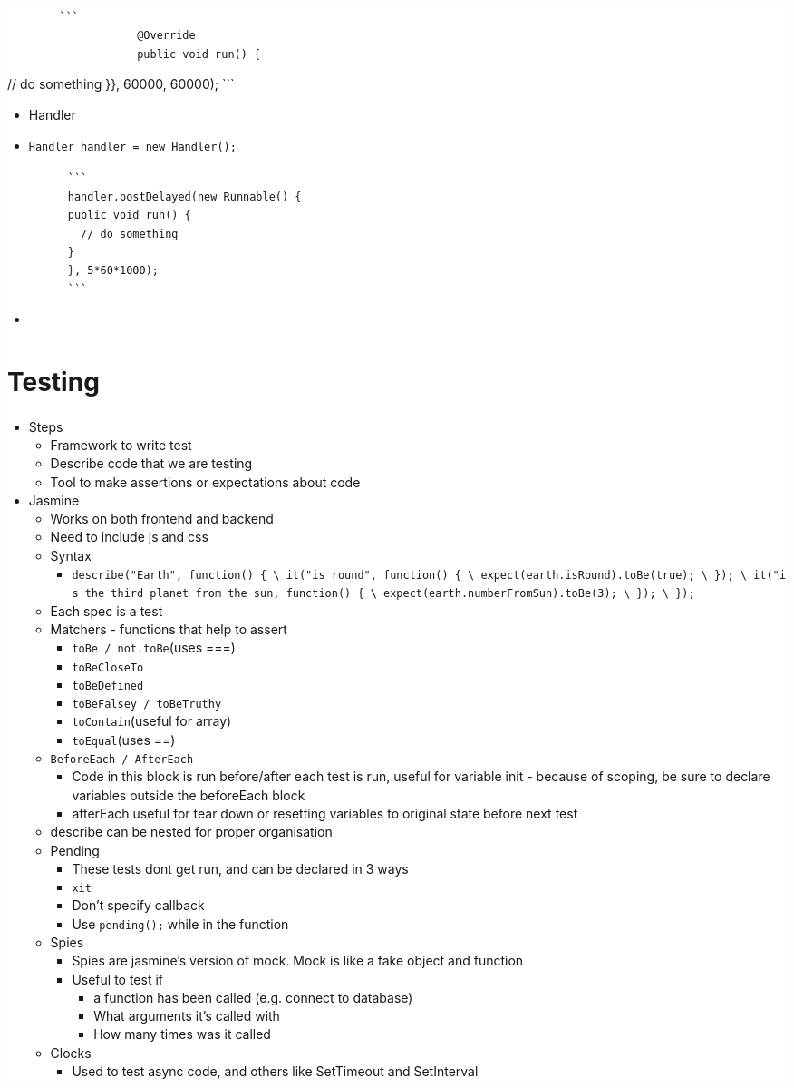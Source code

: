             ```
                        @Override
                        public void run() {
  // do something
            }}, 60000, 60000);
            ```

* Handler
* `Handler handler = new Handler();`

            ```
            handler.postDelayed(new Runnable() {
            public void run() {
              // do something
            }
            }, 5*60*1000);
            ```

*

# Testing

* Steps
  * Framework to write test
  * Describe code that we are testing
  * Tool to make assertions or expectations about code
* Jasmine
  * Works on both frontend and backend
  * Need to include js and css
  * Syntax
    * `describe("Earth", function() { \
    it("is round", function() { \
        expect(earth.isRound).toBe(true); \
    }); \
    it("is the third planet from the sun, function() { \
        expect(earth.numberFromSun).toBe(3); \
    }); \
});`
  * Each spec is a test
  * Matchers - functions that help to assert
    * `toBe / not.toBe`(uses ===)
    * `toBeCloseTo`
    * `toBeDefined`
    * `toBeFalsey / toBeTruthy`
    * `toContain`(useful for array)
    * `toEqual`(uses ==)
  * `BeforeEach / AfterEach`
    * Code in this block is run before/after each test is run, useful for variable init - because of scoping, be sure to declare variables outside the beforeEach block
    * afterEach useful for tear down or resetting variables to original state before next test
  * describe can be nested for proper organisation
  * Pending
    * These tests dont get run, and can be declared in 3 ways
    * `xit`
    * Don’t specify callback
    * Use `pending();` while in the function
  * Spies
    * Spies are jasmine’s version of mock. Mock is like a fake object and function
    * Useful to test if
      * a function has been called (e.g. connect to database)
      * What arguments it’s called with
      * How many times was it called
  * Clocks
    * Used to test async code, and others like SetTimeout and SetInterval